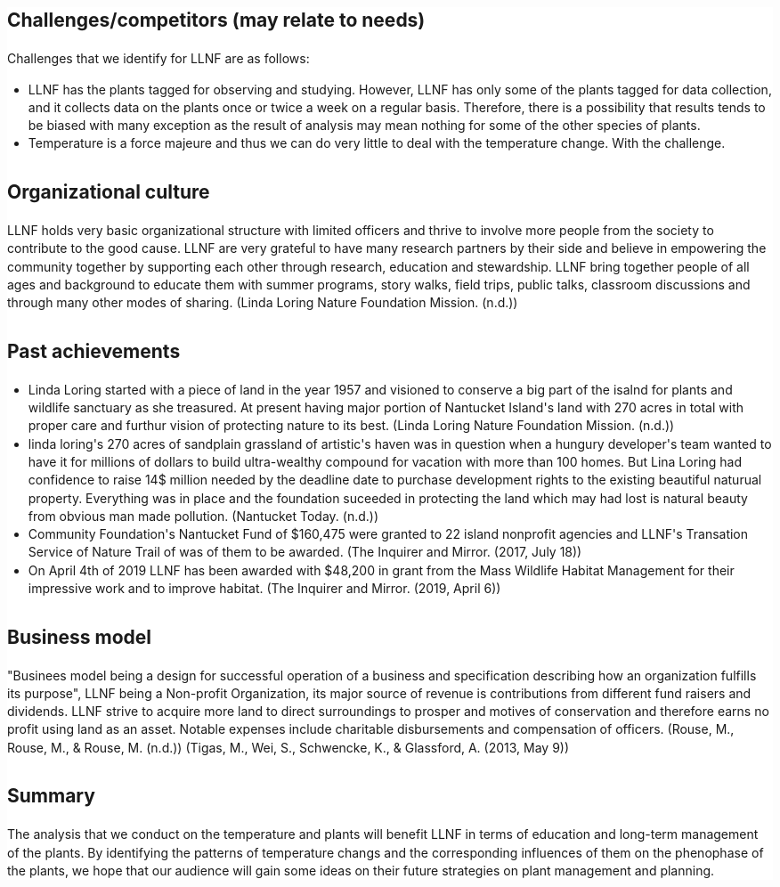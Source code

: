 ## Challenges/competitors (may relate to needs)
Challenges that we identify for LLNF are as follows:
* LLNF has the plants tagged for observing and studying. However, LLNF has only some of the plants tagged for data collection, and it collects data on the plants once or twice a week on a regular basis. Therefore, there is a possibility that results tends to be biased with many exception as the result of analysis may mean nothing for some of the other species of plants.
* Temperature is a force majeure and thus we can do very little to deal with the temperature change. With the challenge.

## Organizational culture
LLNF holds very basic organizational structure with limited officers and thrive to involve more people from the society to contribute to the good cause. LLNF are very grateful to have many research partners by their side and believe in empowering the community together by supporting each other through research, education and stewardship. LLNF bring together people of all ages and background to educate them with summer programs, story walks, field trips, public talks, classroom discussions and through many other modes of sharing. (Linda Loring Nature Foundation Mission. (n.d.))

## Past achievements
* Linda Loring started with a piece of land in the year 1957 and visioned to conserve a big part of the isalnd for plants and wildlife sanctuary as she treasured. At present having major portion of Nantucket Island's land with 270 acres in total with proper care and furthur vision of protecting nature to its best.     (Linda Loring Nature Foundation Mission. (n.d.))
* linda loring's 270 acres of sandplain grassland of artistic's haven was in question when a hungury developer's team wanted to have it for millions of dollars to build ultra-wealthy compound for vacation with more than 100 homes. But Lina Loring had confidence to raise 14$ million needed by the deadline date to purchase development rights to the existing beautiful naturual property. Everything was in place and the foundation suceeded in protecting the land which may had lost is natural beauty from obvious man made pollution.          (Nantucket Today. (n.d.)) 
* Community Foundation's Nantucket Fund of $160,475 were granted to 22 island nonprofit agencies and LLNF's Transation Service of Nature Trail of was of them to be awarded.            (The Inquirer and Mirror. (2017, July 18))
* On April 4th of 2019 LLNF has been awarded with $48,200 in grant from the Mass Wildlife Habitat Management for their impressive work and to improve habitat.                        (The Inquirer and Mirror. (2019, April 6))

## Business model
"Businees model being a  design for successful operation of a business and specification describing how an organization fulfills its purpose", LLNF being a Non-profit Organization, its major source of revenue is contributions from different fund raisers and dividends. LLNF strive to acquire more land to direct surroundings to prosper and motives of conservation and therefore earns no profit using land as an asset. Notable expenses include charitable disbursements and compensation of officers.   (Rouse, M., Rouse, M., & Rouse, M. (n.d.))       (Tigas, M., Wei, S., Schwencke, K., & Glassford, A. (2013, May 9))

## Summary
The analysis that we conduct on the temperature and plants will benefit LLNF in terms of education and long-term management of the plants. By identifying the patterns of temperature changs and the corresponding influences of them on the phenophase of the plants, we hope that our audience will gain some ideas on their future strategies on plant management and planning. 
